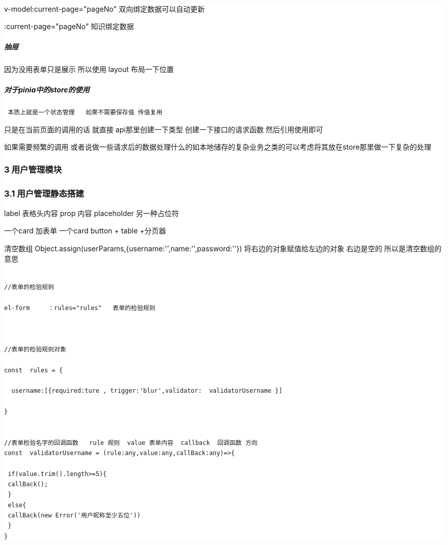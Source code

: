    v-model:current-page="pageNo"   双向绑定数据可以自动更新
   
   :current-page="pageNo"  知识绑定数据
   
   
   
   ##### 抽屉 
   
   因为没用表单只是展示  所以使用  layout 布局一下位置
   
   
   
   
   
   ##### 对于pinia中的store的使用
   
     本质上就是一个状态管理   如果不需要保存值 传值复用
   
   只是在当前页面的调用的话 就直接  api那里创建一下类型  创建一下接口的请求函数  然后引用使用即可
   
   如果需要频繁的调用  或者说做一些请求后的数据处理什么的如本地储存的复杂业务之类的可以考虑将其放在store那里做一下复杂的处理
   
   ### 3  用户管理模块
   
   ### 3.1 用户管理静态搭建 
   
   label 表格头内容   prop 内容   placeholder 另一种占位符 
   
   一个card 加表单  一个card  button + table +分页器
   
   
   
   清空数组 Object.assign(userParams,{username:'',name:'',password:''})  将右边的对象赋值给左边的对象  右边是空的  所以是清空数组的意思
   
   ```
   
   //表单的检验规则
   
   el-form     ：rules="rules"   表单的检验规则
   
   
   
   //表单的检验规则对象
   
   const  rules = {
   
     username:[{required:ture , trigger:'blur',validator:  validatorUsername }]
   
   }
   
   
   //表单检验名字的回调函数   rule 规则  value 表单内容  callback  回调函数 方向
   const  validatorUsername = (rule:any,value:any,callBack:any)=>{
   
   	if(value.trim().length>=5){
   	callBack();
   	}
   	else{
   	callBack(new Error('用户昵称至少五位'))
   	}
   } 
   ```
   